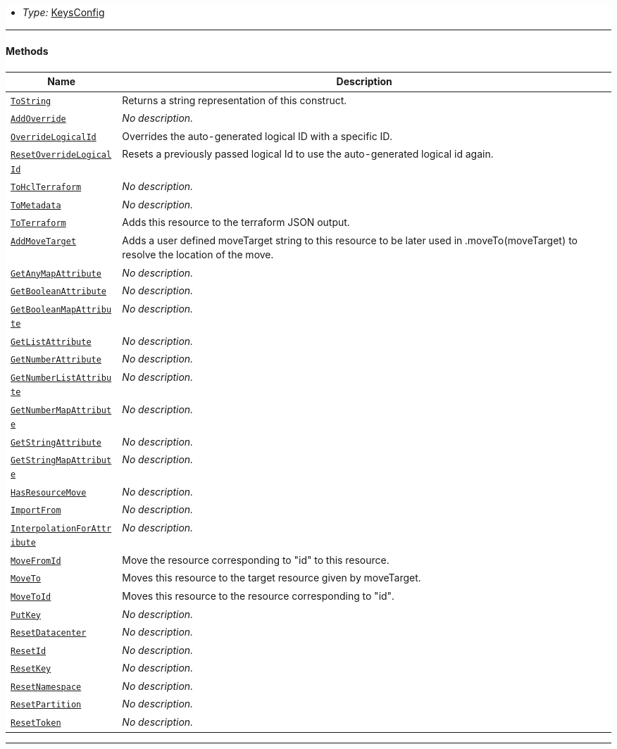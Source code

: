 - *Type:* <a href="#@cdktf/provider-consul.keys.KeysConfig">KeysConfig</a>

---

#### Methods <a name="Methods" id="Methods"></a>

| **Name** | **Description** |
| --- | --- |
| <code><a href="#@cdktf/provider-consul.keys.Keys.toString">ToString</a></code> | Returns a string representation of this construct. |
| <code><a href="#@cdktf/provider-consul.keys.Keys.addOverride">AddOverride</a></code> | *No description.* |
| <code><a href="#@cdktf/provider-consul.keys.Keys.overrideLogicalId">OverrideLogicalId</a></code> | Overrides the auto-generated logical ID with a specific ID. |
| <code><a href="#@cdktf/provider-consul.keys.Keys.resetOverrideLogicalId">ResetOverrideLogicalId</a></code> | Resets a previously passed logical Id to use the auto-generated logical id again. |
| <code><a href="#@cdktf/provider-consul.keys.Keys.toHclTerraform">ToHclTerraform</a></code> | *No description.* |
| <code><a href="#@cdktf/provider-consul.keys.Keys.toMetadata">ToMetadata</a></code> | *No description.* |
| <code><a href="#@cdktf/provider-consul.keys.Keys.toTerraform">ToTerraform</a></code> | Adds this resource to the terraform JSON output. |
| <code><a href="#@cdktf/provider-consul.keys.Keys.addMoveTarget">AddMoveTarget</a></code> | Adds a user defined moveTarget string to this resource to be later used in .moveTo(moveTarget) to resolve the location of the move. |
| <code><a href="#@cdktf/provider-consul.keys.Keys.getAnyMapAttribute">GetAnyMapAttribute</a></code> | *No description.* |
| <code><a href="#@cdktf/provider-consul.keys.Keys.getBooleanAttribute">GetBooleanAttribute</a></code> | *No description.* |
| <code><a href="#@cdktf/provider-consul.keys.Keys.getBooleanMapAttribute">GetBooleanMapAttribute</a></code> | *No description.* |
| <code><a href="#@cdktf/provider-consul.keys.Keys.getListAttribute">GetListAttribute</a></code> | *No description.* |
| <code><a href="#@cdktf/provider-consul.keys.Keys.getNumberAttribute">GetNumberAttribute</a></code> | *No description.* |
| <code><a href="#@cdktf/provider-consul.keys.Keys.getNumberListAttribute">GetNumberListAttribute</a></code> | *No description.* |
| <code><a href="#@cdktf/provider-consul.keys.Keys.getNumberMapAttribute">GetNumberMapAttribute</a></code> | *No description.* |
| <code><a href="#@cdktf/provider-consul.keys.Keys.getStringAttribute">GetStringAttribute</a></code> | *No description.* |
| <code><a href="#@cdktf/provider-consul.keys.Keys.getStringMapAttribute">GetStringMapAttribute</a></code> | *No description.* |
| <code><a href="#@cdktf/provider-consul.keys.Keys.hasResourceMove">HasResourceMove</a></code> | *No description.* |
| <code><a href="#@cdktf/provider-consul.keys.Keys.importFrom">ImportFrom</a></code> | *No description.* |
| <code><a href="#@cdktf/provider-consul.keys.Keys.interpolationForAttribute">InterpolationForAttribute</a></code> | *No description.* |
| <code><a href="#@cdktf/provider-consul.keys.Keys.moveFromId">MoveFromId</a></code> | Move the resource corresponding to "id" to this resource. |
| <code><a href="#@cdktf/provider-consul.keys.Keys.moveTo">MoveTo</a></code> | Moves this resource to the target resource given by moveTarget. |
| <code><a href="#@cdktf/provider-consul.keys.Keys.moveToId">MoveToId</a></code> | Moves this resource to the resource corresponding to "id". |
| <code><a href="#@cdktf/provider-consul.keys.Keys.putKey">PutKey</a></code> | *No description.* |
| <code><a href="#@cdktf/provider-consul.keys.Keys.resetDatacenter">ResetDatacenter</a></code> | *No description.* |
| <code><a href="#@cdktf/provider-consul.keys.Keys.resetId">ResetId</a></code> | *No description.* |
| <code><a href="#@cdktf/provider-consul.keys.Keys.resetKey">ResetKey</a></code> | *No description.* |
| <code><a href="#@cdktf/provider-consul.keys.Keys.resetNamespace">ResetNamespace</a></code> | *No description.* |
| <code><a href="#@cdktf/provider-consul.keys.Keys.resetPartition">ResetPartition</a></code> | *No description.* |
| <code><a href="#@cdktf/provider-consul.keys.Keys.resetToken">ResetToken</a></code> | *No description.* |

---